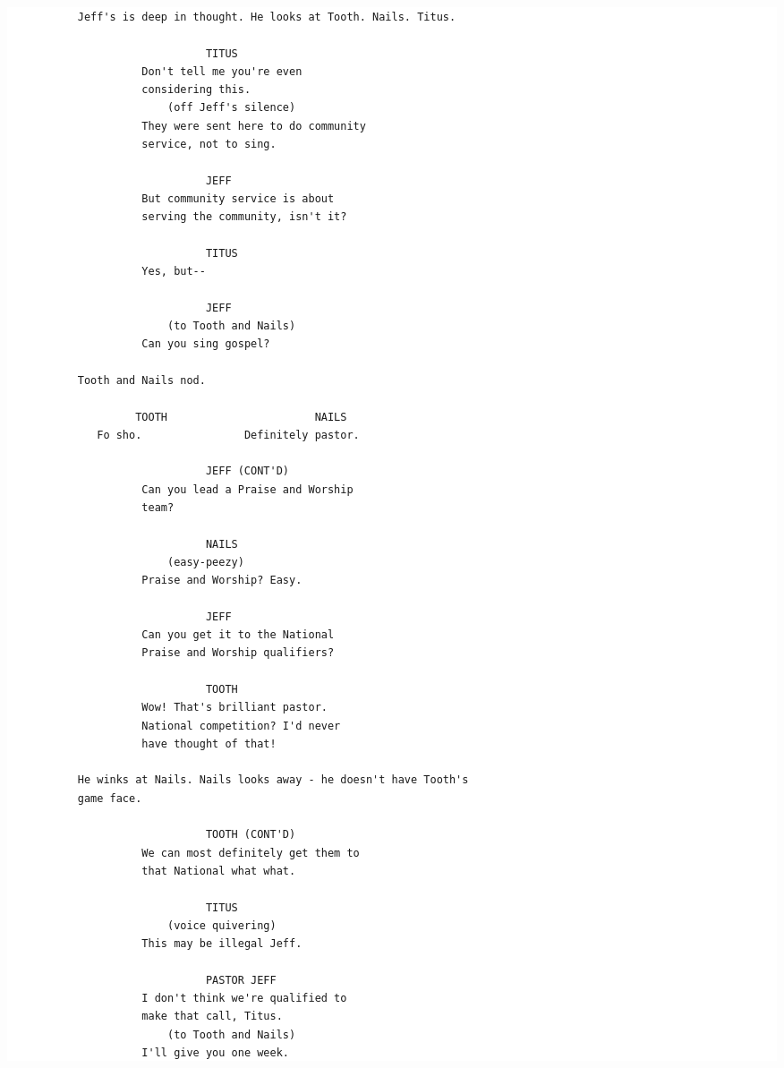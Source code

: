                Jeff's is deep in thought. He looks at Tooth. Nails. Titus.

                                   TITUS
                         Don't tell me you're even
                         considering this.
                             (off Jeff's silence)
                         They were sent here to do community
                         service, not to sing.

                                   JEFF
                         But community service is about
                         serving the community, isn't it?

                                   TITUS
                         Yes, but--

                                   JEFF
                             (to Tooth and Nails)
                         Can you sing gospel?

               Tooth and Nails nod.

                        TOOTH                       NAILS
                  Fo sho.                Definitely pastor.

                                   JEFF (CONT'D)
                         Can you lead a Praise and Worship
                         team?

                                   NAILS
                             (easy-peezy)
                         Praise and Worship? Easy.

                                   JEFF
                         Can you get it to the National
                         Praise and Worship qualifiers?

                                   TOOTH
                         Wow! That's brilliant pastor.
                         National competition? I'd never
                         have thought of that!

               He winks at Nails. Nails looks away - he doesn't have Tooth's
               game face.

                                   TOOTH (CONT'D)
                         We can most definitely get them to
                         that National what what.

                                   TITUS
                             (voice quivering)
                         This may be illegal Jeff.

                                   PASTOR JEFF
                         I don't think we're qualified to
                         make that call, Titus.
                             (to Tooth and Nails)
                         I'll give you one week.
